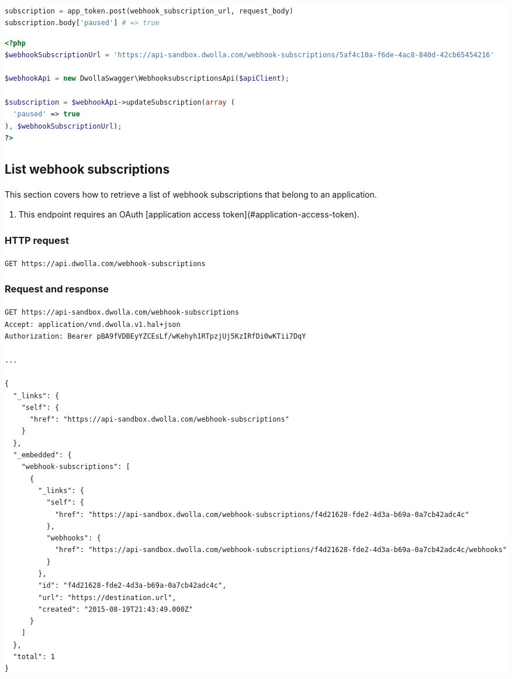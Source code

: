 ```python
subscription = app_token.post(webhook_subscription_url, request_body)
subscription.body['paused'] # => true
```
```php
<?php
$webhookSubscriptionUrl = 'https://api-sandbox.dwolla.com/webhook-subscriptions/5af4c10a-f6de-4ac8-840d-42cb65454216'

$webhookApi = new DwollaSwagger\WebhooksubscriptionsApi($apiClient);

$subscription = $webhookApi->updateSubscription(array (
  'paused' => true
), $webhookSubscriptionUrl);
?>
```

## List webhook subscriptions

This section covers how to retrieve a list of webhook subscriptions that belong to an application.

<ol class="alerts">
    <li class="alert icon-alert-alert">This endpoint requires an OAuth [application access token](#application-access-token).</li>
</ol>

### HTTP request
`GET https://api.dwolla.com/webhook-subscriptions`

### Request and response

```raw
GET https://api-sandbox.dwolla.com/webhook-subscriptions
Accept: application/vnd.dwolla.v1.hal+json
Authorization: Bearer pBA9fVDBEyYZCEsLf/wKehyh1RTpzjUj5KzIRfDi0wKTii7DqY

...

{
  "_links": {
    "self": {
      "href": "https://api-sandbox.dwolla.com/webhook-subscriptions"
    }
  },
  "_embedded": {
    "webhook-subscriptions": [
      {
        "_links": {
          "self": {
            "href": "https://api-sandbox.dwolla.com/webhook-subscriptions/f4d21628-fde2-4d3a-b69a-0a7cb42adc4c"
          },
          "webhooks": {
            "href": "https://api-sandbox.dwolla.com/webhook-subscriptions/f4d21628-fde2-4d3a-b69a-0a7cb42adc4c/webhooks"
          }
        },
        "id": "f4d21628-fde2-4d3a-b69a-0a7cb42adc4c",
        "url": "https://destination.url",
        "created": "2015-08-19T21:43:49.000Z"
      }
    ]
  },
  "total": 1
}
```